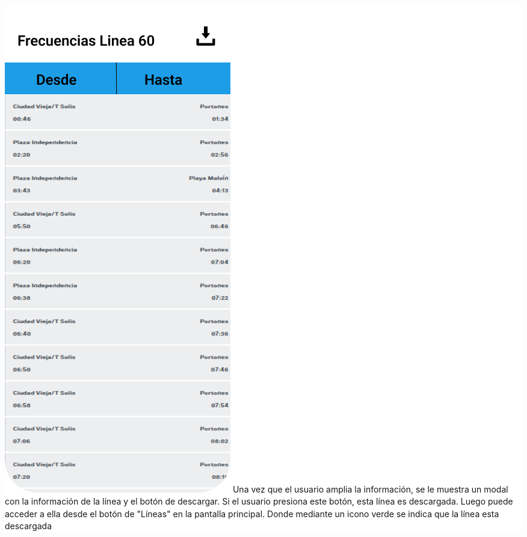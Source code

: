 <img src="images/download-line60.png">
Una vez que el usuario amplia la información, se le muestra un modal con la información de la línea y el botón de descargar.
Si el usuario presiona este botón, esta línea es descargada. Luego puede acceder a ella desde el botón de "Líneas" en la pantalla principal. Donde mediante un icono verde se indica que la línea esta descargada